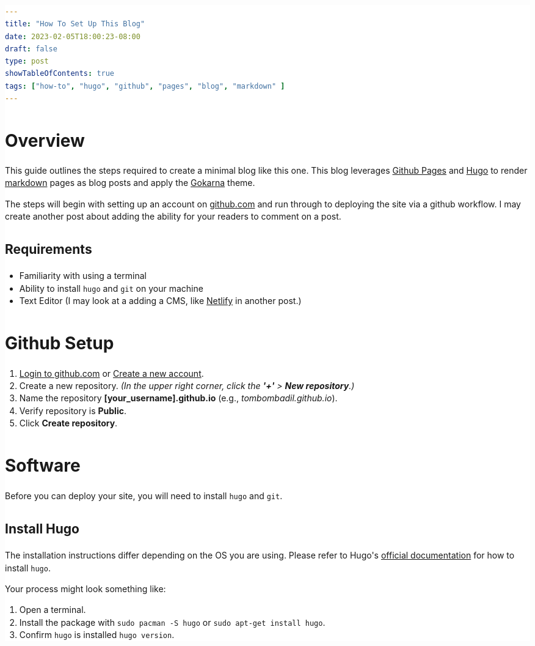```yaml
---
title: "How To Set Up This Blog"
date: 2023-02-05T18:00:23-08:00
draft: false
type: post
showTableOfContents: true
tags: ["how-to", "hugo", "github", "pages", "blog", "markdown" ]
---
```


# Overview

This guide outlines the steps required to create a minimal blog like this one. This blog leverages [Github Pages](https://pages.github.com/) and [Hugo](https://gohugo.io/) to render [markdown](https://www.markdownguide.org/) pages as blog posts and apply the [Gokarna](https://github.com/526avijitgupta/gokarna) theme. 

The steps will begin with setting up an account on [github.com](https://github.com) and run through to deploying the site via a github workflow. I may create another post about adding the ability for your readers to comment on a post.

## Requirements

- Familiarity with using a terminal
- Ability to install `hugo` and `git` on your machine
- Text Editor (I may look at a adding a CMS, like [Netlify](https://www.netlifycms.org) in another post.)

# Github Setup 

1. [Login to github.com](https://github.com/login) or [Create a new account](https://github.com/signup).
2. Create a new repository. _(In the upper right corner, click the **'+'** > **New repository**.)_
3. Name the repository **[your_username].github.io** (e.g., _tombombadil.github.io_).
4. Verify repository is **Public**.
5. Click **Create repository**.

# Software

Before you can deploy your site, you will need to install `hugo` and `git`.

## Install Hugo

The installation instructions differ depending on the OS you are using. Please refer to Hugo's [official documentation](https://gohugo.com.cn/getting-started/installing/) for how to install `hugo`.

Your process might look something like:
1. Open a terminal.
2. Install the package with `sudo pacman -S hugo` or `sudo apt-get install hugo`. 
3. Confirm `hugo` is installed `hugo version`.
